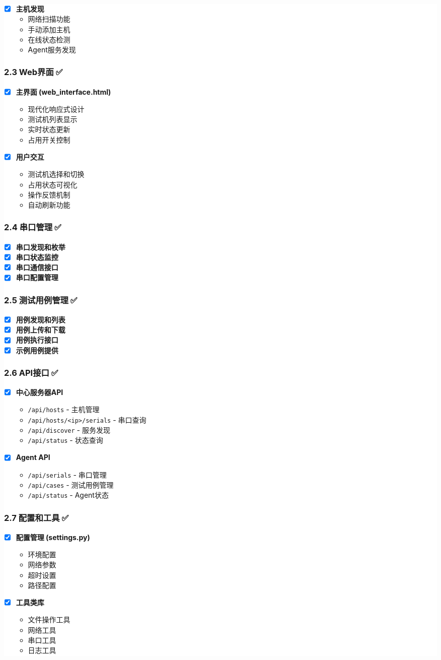 - [x] **主机发现**
  - 网络扫描功能
  - 手动添加主机
  - 在线状态检测
  - Agent服务发现

### 2.3 Web界面 ✅
- [x] **主界面 (web_interface.html)**
  - 现代化响应式设计
  - 测试机列表显示
  - 实时状态更新
  - 占用开关控制

- [x] **用户交互**
  - 测试机选择和切换
  - 占用状态可视化
  - 操作反馈机制
  - 自动刷新功能

### 2.4 串口管理 ✅
- [x] **串口发现和枚举**
- [x] **串口状态监控**
- [x] **串口通信接口**
- [x] **串口配置管理**

### 2.5 测试用例管理 ✅
- [x] **用例发现和列表**
- [x] **用例上传和下载**
- [x] **用例执行接口**
- [x] **示例用例提供**

### 2.6 API接口 ✅
- [x] **中心服务器API**
  - `/api/hosts` - 主机管理
  - `/api/hosts/<ip>/serials` - 串口查询
  - `/api/discover` - 服务发现
  - `/api/status` - 状态查询

- [x] **Agent API**
  - `/api/serials` - 串口管理
  - `/api/cases` - 测试用例管理
  - `/api/status` - Agent状态

### 2.7 配置和工具 ✅
- [x] **配置管理 (settings.py)**
  - 环境配置
  - 网络参数
  - 超时设置
  - 路径配置

- [x] **工具类库**
  - 文件操作工具
  - 网络工具
  - 串口工具
  - 日志工具
